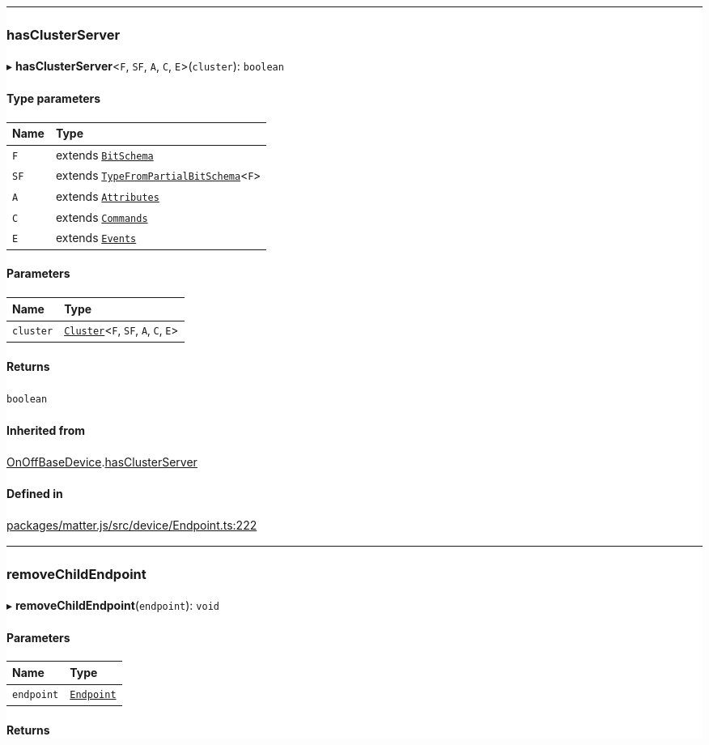 ___

### hasClusterServer

▸ **hasClusterServer**\<`F`, `SF`, `A`, `C`, `E`\>(`cluster`): `boolean`

#### Type parameters

| Name | Type |
| :------ | :------ |
| `F` | extends [`BitSchema`](../modules/schema_export.md#bitschema) |
| `SF` | extends [`TypeFromPartialBitSchema`](../modules/schema_export.md#typefrompartialbitschema)\<`F`\> |
| `A` | extends [`Attributes`](../interfaces/cluster_export.Attributes.md) |
| `C` | extends [`Commands`](../interfaces/cluster_export.Commands.md) |
| `E` | extends [`Events`](../interfaces/cluster_export.Events.md) |

#### Parameters

| Name | Type |
| :------ | :------ |
| `cluster` | [`Cluster`](../interfaces/cluster_export.Cluster.md)\<`F`, `SF`, `A`, `C`, `E`\> |

#### Returns

`boolean`

#### Inherited from

[OnOffBaseDevice](device_export.OnOffBaseDevice.md).[hasClusterServer](device_export.OnOffBaseDevice.md#hasclusterserver)

#### Defined in

[packages/matter.js/src/device/Endpoint.ts:222](https://github.com/project-chip/matter.js/blob/5f71eedebdb9fa54338bde320c311bb359b7455d/packages/matter.js/src/device/Endpoint.ts#L222)

___

### removeChildEndpoint

▸ **removeChildEndpoint**(`endpoint`): `void`

#### Parameters

| Name | Type |
| :------ | :------ |
| `endpoint` | [`Endpoint`](device_export.Endpoint.md) |

#### Returns

